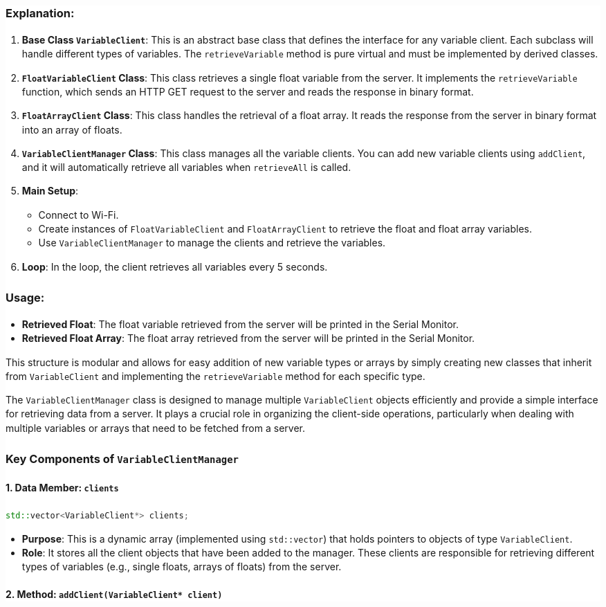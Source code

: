 ### Explanation:

1. **Base Class `VariableClient`**: This is an abstract base class that defines the interface for any variable client. Each subclass will handle different types of variables. The `retrieveVariable` method is pure virtual and must be implemented by derived classes.

2. **`FloatVariableClient` Class**: This class retrieves a single float variable from the server. It implements the `retrieveVariable` function, which sends an HTTP GET request to the server and reads the response in binary format.

3. **`FloatArrayClient` Class**: This class handles the retrieval of a float array. It reads the response from the server in binary format into an array of floats.

4. **`VariableClientManager` Class**: This class manages all the variable clients. You can add new variable clients using `addClient`, and it will automatically retrieve all variables when `retrieveAll` is called.

5. **Main Setup**:
    - Connect to Wi-Fi.
    - Create instances of `FloatVariableClient` and `FloatArrayClient` to retrieve the float and float array variables.
    - Use `VariableClientManager` to manage the clients and retrieve the variables.

6. **Loop**: In the loop, the client retrieves all variables every 5 seconds.

### Usage:

- **Retrieved Float**: The float variable retrieved from the server will be printed in the Serial Monitor.
- **Retrieved Float Array**: The float array retrieved from the server will be printed in the Serial Monitor.

This structure is modular and allows for easy addition of new variable types or arrays by simply creating new classes that inherit from `VariableClient` and implementing the `retrieveVariable` method for each specific type.

The `VariableClientManager` class is designed to manage multiple `VariableClient` objects efficiently and provide a simple interface for retrieving data from a server. It plays a crucial role in organizing the client-side operations, particularly when dealing with multiple variables or arrays that need to be fetched from a server.

### Key Components of `VariableClientManager`

#### 1. **Data Member: `clients`**

```cpp
std::vector<VariableClient*> clients;
```

- **Purpose**: This is a dynamic array (implemented using `std::vector`) that holds pointers to objects of type `VariableClient`.
- **Role**: It stores all the client objects that have been added to the manager. These clients are responsible for retrieving different types of variables (e.g., single floats, arrays of floats) from the server.

#### 2. **Method: `addClient(VariableClient* client)`**
